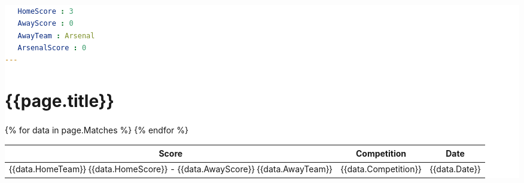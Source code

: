 ```yaml
   HomeScore : 3
   AwayScore : 0
   AwayTeam : Arsenal
   ArsenalScore : 0
---
```



<div class="container">
    <h1>{{page.title}}</h1>
    <div class="responsive-table card-panel hoverable">
        <table class="highlight">
            <thead>
                <tr>
                    <th>Score</th>
                    <th>Competition</th>
                    <th>Date</th>
                </tr>
            </thead>
            <tbody>
                {% for data in page.Matches %}
                <tr>
                    <td>{{data.HomeTeam}} {{data.HomeScore}} - {{data.AwayScore}} {{data.AwayTeam}} </td>
                    <td>{{data.Competition}}</td>
                    <td>{{data.Date}}</td>
                </tr>
                {% endfor %}
            </tbody>
        </table>
    </div>
</div>